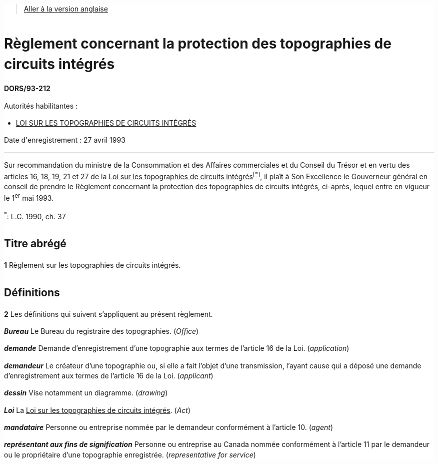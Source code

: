 > [Aller à la version anglaise](/en/Regulations/Statutory%20Orders%20and%20Regulations/93/212.md)

# Règlement concernant la protection des topographies de circuits intégrés

**DORS/93-212**

Autorités habilitantes : 
- [LOI SUR LES TOPOGRAPHIES DE CIRCUITS INTÉGRÉS](/fr/Lois/Lois%20du%20Canada/1990/ch.%2037.md)

Date d'enregistrement : 27 avril 1993

----------

Sur recommandation du ministre de la Consommation et des Affaires commerciales et du Conseil du Trésor et en vertu des articles 16, 18, 19, 21 et 27 de la [Loi sur les topographies de circuits intégrés](/fr/Lois/Lois%20du%20Canada/1990/ch.%2037.md)<sup><a href='#nbp_1208_hq_8066'>[*]</a></sup>, il plaît à Son Excellence le Gouverneur général en conseil de prendre le Règlement concernant la protection des topographies de circuits intégrés, ci-après, lequel entre en vigueur le 1<sup>er</sup> mai 1993.

<a name='nbp_1208_hq_8066'><sup>*</sup></a>: L.C. 1990, ch. 37<br />




## Titre abrégé


**1** Règlement sur les topographies de circuits intégrés.




## Définitions


**2** Les définitions qui suivent s’appliquent au présent règlement.

***Bureau*** Le Bureau du registraire des topographies. (*Office*)

***demande*** Demande d’enregistrement d’une topographie aux termes de l’article 16 de la Loi. (*application*)

***demandeur*** Le créateur d’une topographie ou, si elle a fait l’objet d’une transmission, l’ayant cause qui a déposé une demande d’enregistrement aux termes de l’article 16 de la Loi. (*applicant*)

***dessin*** Vise notamment un diagramme. (*drawing*)

***Loi*** La [Loi sur les topographies de circuits intégrés](/fr/Lois/Lois%20du%20Canada/1990/ch.%2037.md). (*Act*)

***mandataire*** Personne ou entreprise nommée par le demandeur conformément à l’article 10. (*agent*)

***représentant aux fins de signification*** Personne ou entreprise au Canada nommée conformément à l’article 11 par le demandeur ou le propriétaire d’une topographie enregistrée. (*representative for service*)
